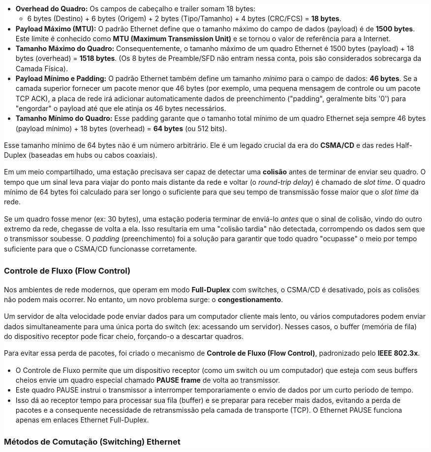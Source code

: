 - **Overhead do Quadro:** Os campos de cabeçalho e trailer somam 18 bytes:
    - 6 bytes (Destino) + 6 bytes (Origem) + 2 bytes (Tipo/Tamanho) + 4 bytes (CRC/FCS) = **18 bytes**.
- **Payload Máximo (MTU):** O padrão Ethernet define que o tamanho máximo do campo de dados (payload) é de **1500 bytes**. Este limite é conhecido como **MTU (Maximum Transmission Unit)** e se tornou o valor de referência para a Internet.
- **Tamanho Máximo do Quadro:** Consequentemente, o tamanho máximo de um quadro Ethernet é 1500 bytes (payload) + 18 bytes (overhead) = **1518 bytes**. (Os 8 bytes de Preamble/SFD não entram nessa conta, pois são considerados sobrecarga da Camada Física).
- **Payload Mínimo e Padding:** O padrão Ethernet também define um tamanho _mínimo_ para o campo de dados: **46 bytes**. Se a camada superior fornecer um pacote menor que 46 bytes (por exemplo, uma pequena mensagem de controle ou um pacote TCP ACK), a placa de rede irá adicionar automaticamente dados de preenchimento ("padding", geralmente bits '0') para "engordar" o payload até que ele atinja os 46 bytes necessários.
- **Tamanho Mínimo do Quadro:** Esse padding garante que o tamanho total mínimo de um quadro Ethernet seja sempre 46 bytes (payload mínimo) + 18 bytes (overhead) = **64 bytes** (ou 512 bits).

Esse tamanho mínimo de 64 bytes não é um número arbitrário. Ele é um legado crucial da era do **CSMA/CD** e das redes Half-Duplex (baseadas em hubs ou cabos coaxiais).

Em um meio compartilhado, uma estação precisava ser capaz de detectar uma **colisão** antes de terminar de enviar seu quadro. O tempo que um sinal leva para viajar do ponto mais distante da rede e voltar (o _round-trip delay_) é chamado de _slot time_. O quadro mínimo de 64 bytes foi calculado para ser longo o suficiente para que seu tempo de transmissão fosse maior que o _slot time_ da rede.

Se um quadro fosse menor (ex: 30 bytes), uma estação poderia terminar de enviá-lo _antes_ que o sinal de colisão, vindo do outro extremo da rede, chegasse de volta a ela. Isso resultaria em uma "colisão tardia" não detectada, corrompendo os dados sem que o transmissor soubesse. O _padding_ (preenchimento) foi a solução para garantir que todo quadro "ocupasse" o meio por tempo suficiente para que o CSMA/CD funcionasse corretamente.

### Controle de Fluxo (Flow Control)

Nos ambientes de rede modernos, que operam em modo **Full-Duplex** com switches, o CSMA/CD é desativado, pois as colisões não podem mais ocorrer. No entanto, um novo problema surge: o **congestionamento**.

Um servidor de alta velocidade pode enviar dados para um computador cliente mais lento, ou vários computadores podem enviar dados simultaneamente para uma única porta do switch (ex: acessando um servidor). Nesses casos, o buffer (memória de fila) do dispositivo receptor pode ficar cheio, forçando-o a descartar quadros.

Para evitar essa perda de pacotes, foi criado o mecanismo de **Controle de Fluxo (Flow Control)**, padronizado pelo **IEEE 802.3x**.

- O Controle de Fluxo permite que um dispositivo receptor (como um switch ou um computador) que esteja com seus buffers cheios envie um quadro especial chamado **PAUSE frame** de volta ao transmissor.
- Este quadro PAUSE instrui o transmissor a interromper temporariamente o envio de dados por um curto período de tempo.
- Isso dá ao receptor tempo para processar sua fila (buffer) e se preparar para receber mais dados, evitando a perda de pacotes e a consequente necessidade de retransmissão pela camada de transporte (TCP). O Ethernet PAUSE funciona apenas em enlaces Ethernet Full-Duplex.

### Métodos de Comutação (Switching) Ethernet
